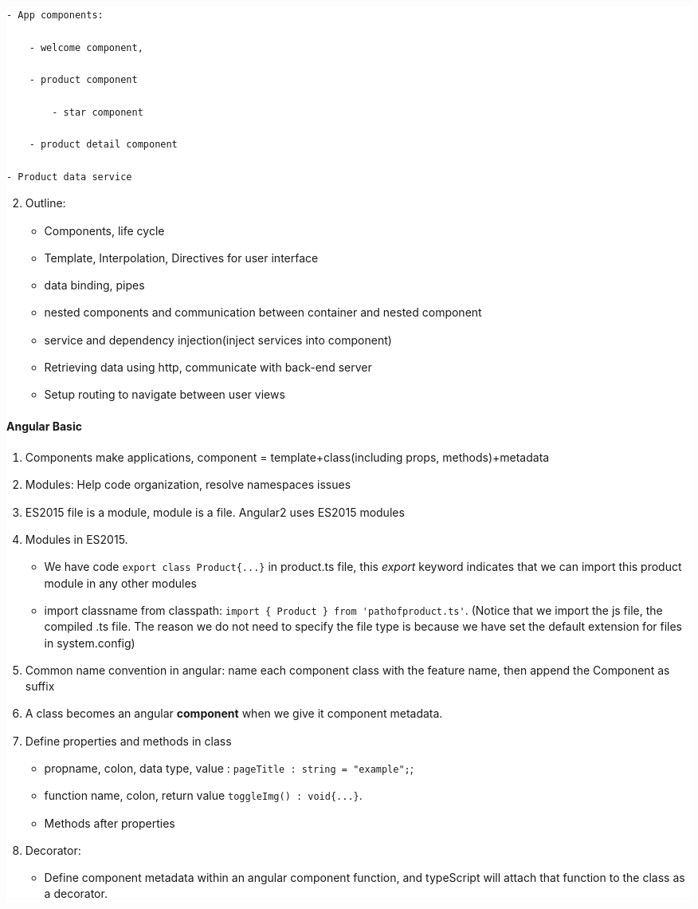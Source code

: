     - App components:  

        - welcome component,

        - product component

            - star component

        - product detail component

    - Product data service

2. Outline:
    
    - Components, life cycle

    - Template, Interpolation, Directives for user interface

    - data binding, pipes

    - nested components and communication between container and nested component 

    - service and dependency injection(inject services into component)

    - Retrieving data using http, communicate with back-end server

    - Setup routing to navigate between user views


#### Angular Basic

1. Components make applications, component = template+class(including props, methods)+metadata

2. Modules: Help code organization, resolve namespaces issues

3. ES2015 file is a module, module is a file. Angular2 uses ES2015 modules

4. Modules in ES2015.

    - We have code `export class Product{...}` in product.ts file, this *export* keyword indicates that we can import this product module in any other modules
    
    - import classname from classpath: `import { Product } from 'pathofproduct.ts'`. (Notice that we import the js file, the compiled .ts file. The reason we do not need to specify the file type is because we have set the default extension for files in system.config)

5. Common name convention in angular: name each component class with the feature name, then append the Component as suffix

6.  A class becomes an angular **component** when we give it component metadata. 

11. Define properties and methods in class
    
    - propname, colon, data type, value : `pageTitle : string = "example";`; 

    - function name, colon, return value `toggleImg() : void{...}`. 

    - Methods after properties

7. Decorator:

    - Define component metadata within an angular component function, and typeScript will attach that function to the class as a decorator. 
